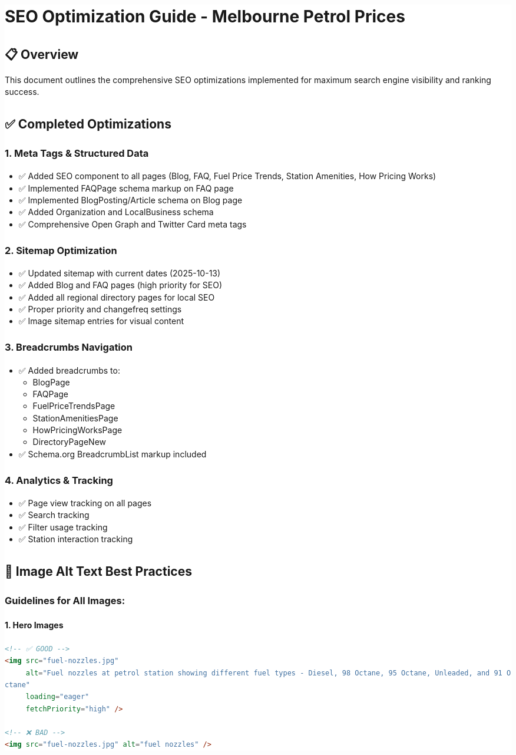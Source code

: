 # SEO Optimization Guide - Melbourne Petrol Prices

## 📋 Overview

This document outlines the comprehensive SEO optimizations implemented for maximum search engine visibility and ranking success.

## ✅ Completed Optimizations

### 1. **Meta Tags & Structured Data**
- ✅ Added SEO component to all pages (Blog, FAQ, Fuel Price Trends, Station Amenities, How Pricing Works)
- ✅ Implemented FAQPage schema markup on FAQ page
- ✅ Implemented BlogPosting/Article schema on Blog page
- ✅ Added Organization and LocalBusiness schema
- ✅ Comprehensive Open Graph and Twitter Card meta tags

### 2. **Sitemap Optimization**
- ✅ Updated sitemap with current dates (2025-10-13)
- ✅ Added Blog and FAQ pages (high priority for SEO)
- ✅ Added all regional directory pages for local SEO
- ✅ Proper priority and changefreq settings
- ✅ Image sitemap entries for visual content

### 3. **Breadcrumbs Navigation**
- ✅ Added breadcrumbs to:
  - BlogPage
  - FAQPage
  - FuelPriceTrendsPage
  - StationAmenitiesPage
  - HowPricingWorksPage
  - DirectoryPageNew
- ✅ Schema.org BreadcrumbList markup included

### 4. **Analytics & Tracking**
- ✅ Page view tracking on all pages
- ✅ Search tracking
- ✅ Filter usage tracking
- ✅ Station interaction tracking

## 🎯 Image Alt Text Best Practices

### **Guidelines for All Images:**

#### 1. **Hero Images**
```html
<!-- ✅ GOOD -->
<img src="fuel-nozzles.jpg" 
     alt="Fuel nozzles at petrol station showing different fuel types - Diesel, 98 Octane, 95 Octane, Unleaded, and 91 Octane"
     loading="eager"
     fetchPriority="high" />

<!-- ❌ BAD -->
<img src="fuel-nozzles.jpg" alt="fuel nozzles" />
```
